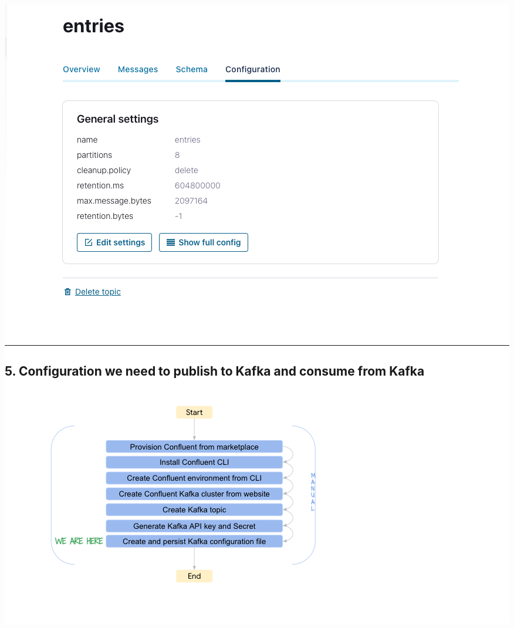 ![CC](../00-images/cc24.3.png)  

<br><br>

<hr>

## 5. Configuration we need to publish to Kafka and consume from Kafka

![CC](../00-images/M2-07.png) 
<br><br>
